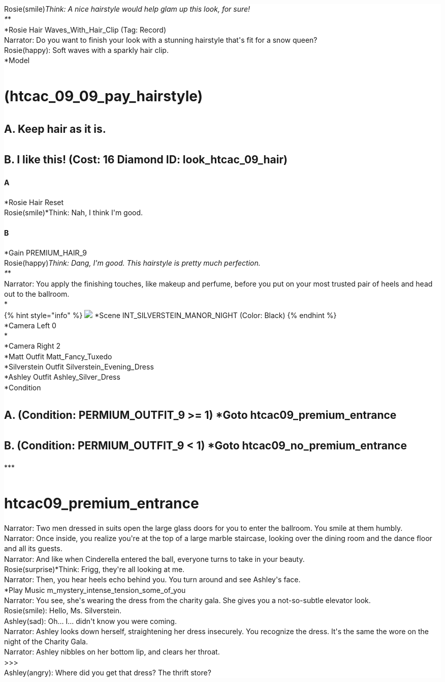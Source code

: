 Rosie(smile)*Think: A nice hairstyle would help glam up this look, for sure!  
\***  
\*Rosie Hair Waves_With_Hair_Clip (Tag: Record)  
Narrator: Do you want to finish your look with a stunning hairstyle that's fit for a snow queen?  
Rosie(happy): Soft waves with a sparkly hair clip.  
\*Model  
# (htcac_09_09_pay_hairstyle)  
## A. Keep hair as it is.  
## B. I like this! (Cost: 16 Diamond ID: look_htcac_09_hair)  
#### A  
\*Rosie Hair Reset  
Rosie(smile)*Think: Nah, I think I'm good.  
#### B  
\*Gain PREMIUM_HAIR_9  
Rosie(happy)*Think: Dang, I'm good. This hairstyle is pretty much perfection.  
\***  
Narrator: You apply the finishing touches, like makeup and perfume, before you put on your most trusted pair of heels and head out to the ballroom.  
\*  
{% hint style="info" %}
<img src='https://ustories.saiyunyx.com/update/CDN_C/CDN/BGPics/bg_city_silverstein_manor_night.jpg-story' width='60'>
\*Scene INT_SILVERSTEIN_MANOR_NIGHT (Color: Black)
{% endhint %}  
\*Camera Left 0  
\*  
\*Camera Right 2  
\*Matt Outfit Matt_Fancy_Tuxedo  
\*Silverstein Outfit Silverstein_Evening_Dress  
\*Ashley Outfit Ashley_Silver_Dress  
\*Condition  
## A. (Condition: PERMIUM_OUTFIT_9 >= 1) *Goto htcac09_premium_entrance  
## B. (Condition: PERMIUM_OUTFIT_9 < 1) *Goto htcac09_no_premium_entrance  
\***  
# htcac09_premium_entrance  
Narrator: Two men dressed in suits open the large glass doors for you to enter the ballroom. You smile at them humbly.  
Narrator: Once inside, you realize you're at the top of a large marble staircase, looking over the dining room and the dance floor and all its guests.  
Narrator: And like when Cinderella entered the ball, everyone turns to take in your beauty.  
Rosie(surprise)*Think: Frigg, they're all looking at me.  
Narrator: Then, you hear heels echo behind you. You turn around and see Ashley's face.  
\*Play Music m_mystery_intense_tension_some_of_you  
Narrator: You see, she's wearing the dress from the charity gala. She gives you a not-so-subtle elevator look.  
Rosie(smile): Hello, Ms. Silverstein.  
Ashley(sad): Oh... I... didn't know you were coming.  
Narrator: Ashley looks down herself, straightening her dress insecurely. You recognize the dress. It's the same the wore on the night of the Charity Gala.  
Narrator: Ashley nibbles on her bottom lip, and clears her throat.  
\>>>  
Ashley(angry): Where did you get that dress? The thrift store?  